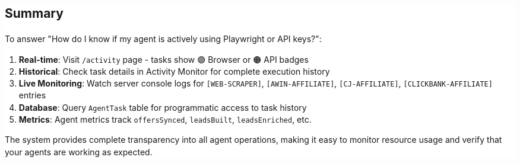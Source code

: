 ## Summary

To answer "How do I know if my agent is actively using Playwright or API keys?":

1. **Real-time**: Visit `/activity` page - tasks show 🟣 Browser or 🟠 API badges
2. **Historical**: Check task details in Activity Monitor for complete execution history
3. **Live Monitoring**: Watch server console logs for `[WEB-SCRAPER]`, `[AWIN-AFFILIATE]`, `[CJ-AFFILIATE]`, `[CLICKBANK-AFFILIATE]` entries
4. **Database**: Query `AgentTask` table for programmatic access to task history
5. **Metrics**: Agent metrics track `offersSynced`, `leadsBuilt`, `leadsEnriched`, etc.

The system provides complete transparency into all agent operations, making it easy to monitor resource usage and verify that your agents are working as expected.
